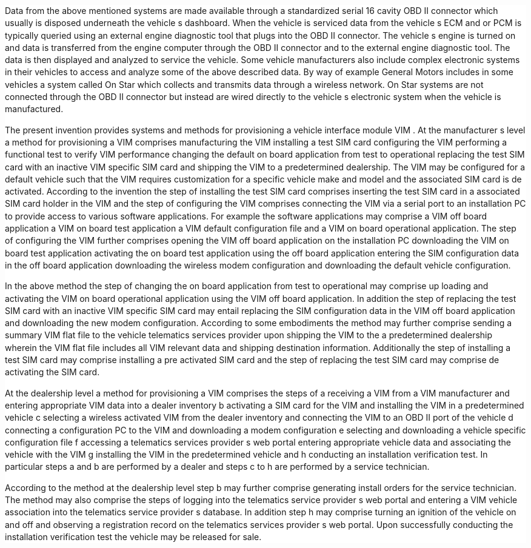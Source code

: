 Data from the above mentioned systems are made available through a standardized serial 16 cavity OBD II connector which usually is disposed underneath the vehicle s dashboard. When the vehicle is serviced data from the vehicle s ECM and or PCM is typically queried using an external engine diagnostic tool that plugs into the OBD II connector. The vehicle s engine is turned on and data is transferred from the engine computer through the OBD II connector and to the external engine diagnostic tool. The data is then displayed and analyzed to service the vehicle. Some vehicle manufacturers also include complex electronic systems in their vehicles to access and analyze some of the above described data. By way of example General Motors includes in some vehicles a system called On Star which collects and transmits data through a wireless network. On Star systems are not connected through the OBD II connector but instead are wired directly to the vehicle s electronic system when the vehicle is manufactured.

The present invention provides systems and methods for provisioning a vehicle interface module VIM . At the manufacturer s level a method for provisioning a VIM comprises manufacturing the VIM installing a test SIM card configuring the VIM performing a functional test to verify VIM performance changing the default on board application from test to operational replacing the test SIM card with an inactive VIM specific SIM card and shipping the VIM to a predetermined dealership. The VIM may be configured for a default vehicle such that the VIM requires customization for a specific vehicle make and model and the associated SIM card is de activated. According to the invention the step of installing the test SIM card comprises inserting the test SIM card in a associated SIM card holder in the VIM and the step of configuring the VIM comprises connecting the VIM via a serial port to an installation PC to provide access to various software applications. For example the software applications may comprise a VIM off board application a VIM on board test application a VIM default configuration file and a VIM on board operational application. The step of configuring the VIM further comprises opening the VIM off board application on the installation PC downloading the VIM on board test application activating the on board test application using the off board application entering the SIM configuration data in the off board application downloading the wireless modem configuration and downloading the default vehicle configuration.

In the above method the step of changing the on board application from test to operational may comprise up loading and activating the VIM on board operational application using the VIM off board application. In addition the step of replacing the test SIM card with an inactive VIM specific SIM card may entail replacing the SIM configuration data in the VIM off board application and downloading the new modem configuration. According to some embodiments the method may further comprise sending a summary VIM flat file to the vehicle telematics services provider upon shipping the VIM to the a predetermined dealership wherein the VIM flat file includes all VIM relevant data and shipping destination information. Additionally the step of installing a test SIM card may comprise installing a pre activated SIM card and the step of replacing the test SIM card may comprise de activating the SIM card.

At the dealership level a method for provisioning a VIM comprises the steps of a receiving a VIM from a VIM manufacturer and entering appropriate VIM data into a dealer inventory b activating a SIM card for the VIM and installing the VIM in a predetermined vehicle c selecting a wireless activated VIM from the dealer inventory and connecting the VIM to an OBD II port of the vehicle d connecting a configuration PC to the VIM and downloading a modem configuration e selecting and downloading a vehicle specific configuration file f accessing a telematics services provider s web portal entering appropriate vehicle data and associating the vehicle with the VIM g installing the VIM in the predetermined vehicle and h conducting an installation verification test. In particular steps a and b are performed by a dealer and steps c to h are performed by a service technician.

According to the method at the dealership level step b may further comprise generating install orders for the service technician. The method may also comprise the steps of logging into the telematics service provider s web portal and entering a VIM vehicle association into the telematics service provider s database. In addition step h may comprise turning an ignition of the vehicle on and off and observing a registration record on the telematics services provider s web portal. Upon successfully conducting the installation verification test the vehicle may be released for sale.
